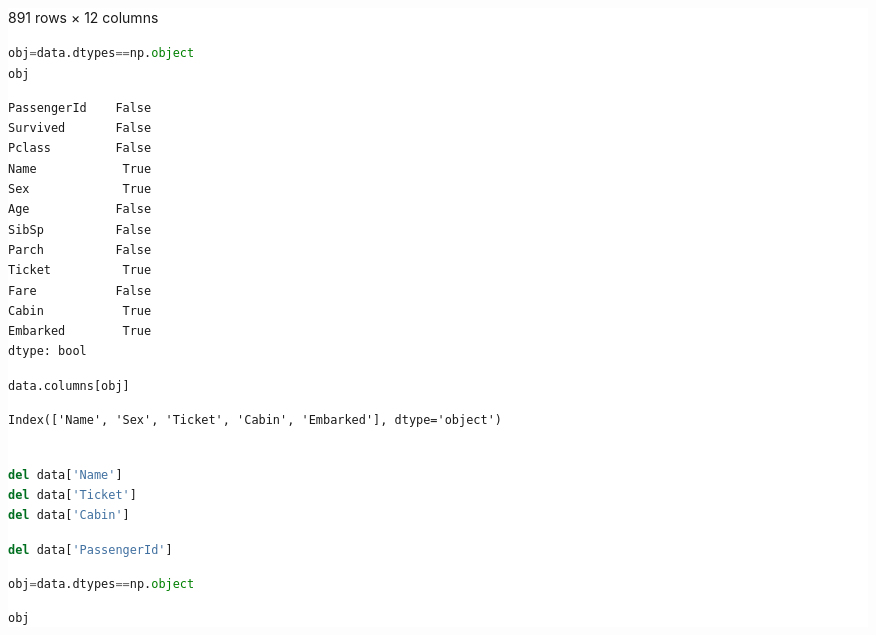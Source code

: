   </tbody>
</table>
<p>891 rows × 12 columns</p>
</div>




```python
obj=data.dtypes==np.object
obj
```




    PassengerId    False
    Survived       False
    Pclass         False
    Name            True
    Sex             True
    Age            False
    SibSp          False
    Parch          False
    Ticket          True
    Fare           False
    Cabin           True
    Embarked        True
    dtype: bool




```python
data.columns[obj]
```




    Index(['Name', 'Sex', 'Ticket', 'Cabin', 'Embarked'], dtype='object')




```python

del data['Name']
del data['Ticket']
del data['Cabin']
```


```python
del data['PassengerId']
```


```python
obj=data.dtypes==np.object
```


```python
obj
```
